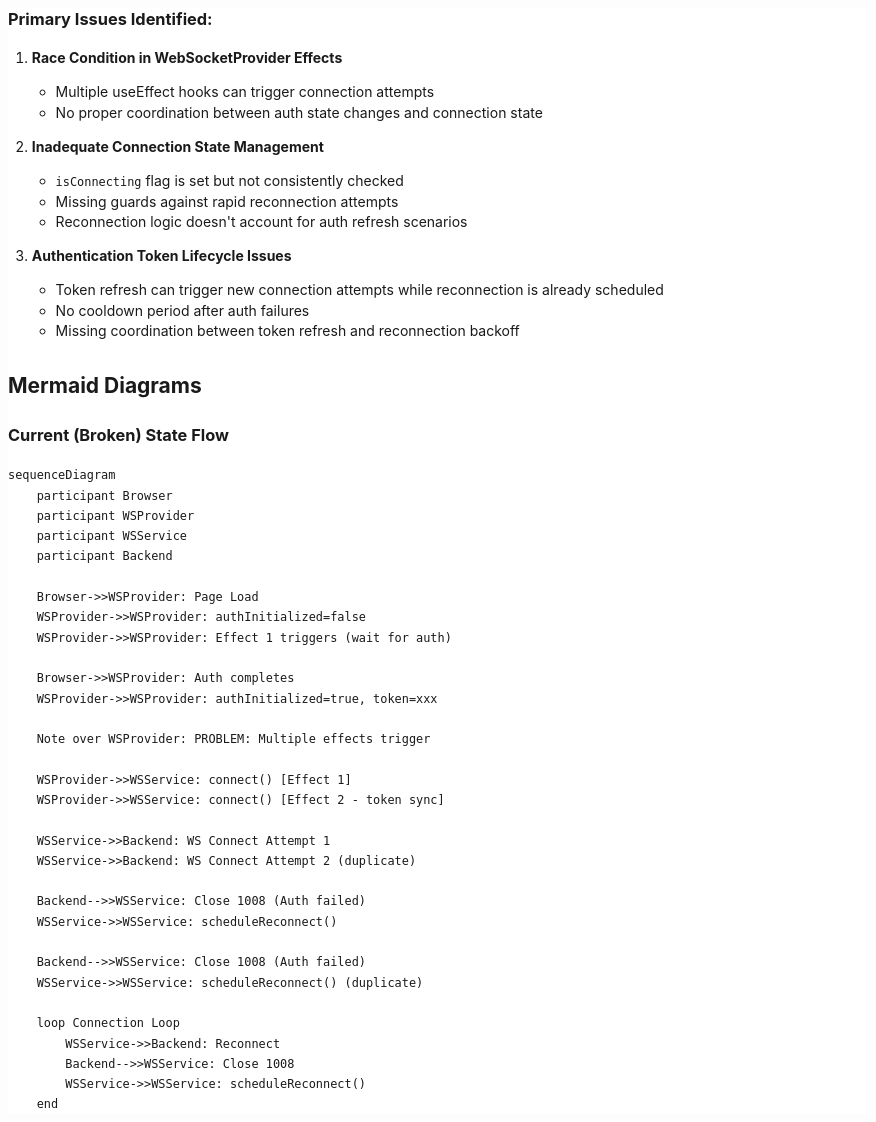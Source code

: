### Primary Issues Identified:

1. **Race Condition in WebSocketProvider Effects**
   - Multiple useEffect hooks can trigger connection attempts
   - No proper coordination between auth state changes and connection state

2. **Inadequate Connection State Management**
   - `isConnecting` flag is set but not consistently checked
   - Missing guards against rapid reconnection attempts
   - Reconnection logic doesn't account for auth refresh scenarios

3. **Authentication Token Lifecycle Issues**
   - Token refresh can trigger new connection attempts while reconnection is already scheduled
   - No cooldown period after auth failures
   - Missing coordination between token refresh and reconnection backoff

## Mermaid Diagrams

### Current (Broken) State Flow

```mermaid
sequenceDiagram
    participant Browser
    participant WSProvider
    participant WSService
    participant Backend
    
    Browser->>WSProvider: Page Load
    WSProvider->>WSProvider: authInitialized=false
    WSProvider->>WSProvider: Effect 1 triggers (wait for auth)
    
    Browser->>WSProvider: Auth completes
    WSProvider->>WSProvider: authInitialized=true, token=xxx
    
    Note over WSProvider: PROBLEM: Multiple effects trigger
    
    WSProvider->>WSService: connect() [Effect 1]
    WSProvider->>WSService: connect() [Effect 2 - token sync]
    
    WSService->>Backend: WS Connect Attempt 1
    WSService->>Backend: WS Connect Attempt 2 (duplicate)
    
    Backend-->>WSService: Close 1008 (Auth failed)
    WSService->>WSService: scheduleReconnect()
    
    Backend-->>WSService: Close 1008 (Auth failed)
    WSService->>WSService: scheduleReconnect() (duplicate)
    
    loop Connection Loop
        WSService->>Backend: Reconnect
        Backend-->>WSService: Close 1008
        WSService->>WSService: scheduleReconnect()
    end
```
